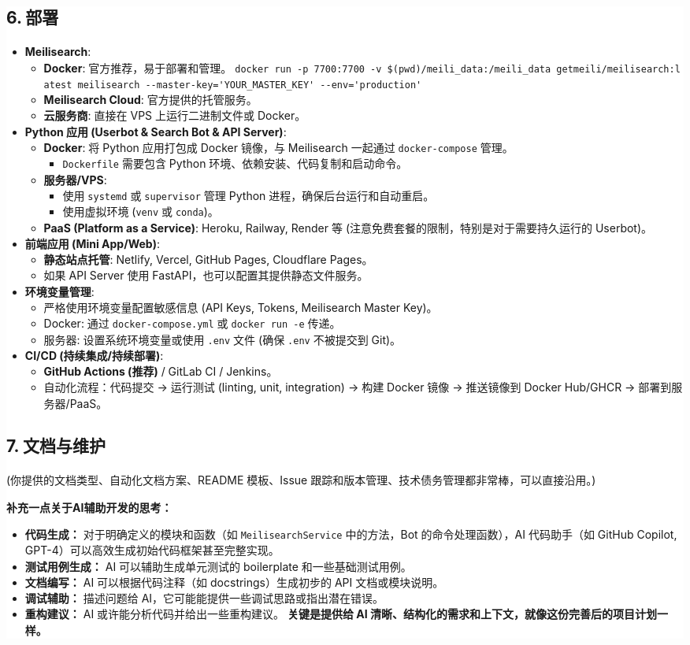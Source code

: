 ## 6. 部署

*   **Meilisearch**:
    *   **Docker**: 官方推荐，易于部署和管理。 `docker run -p 7700:7700 -v $(pwd)/meili_data:/meili_data getmeili/meilisearch:latest meilisearch --master-key='YOUR_MASTER_KEY' --env='production'`
    *   **Meilisearch Cloud**: 官方提供的托管服务。
    *   **云服务商**: 直接在 VPS 上运行二进制文件或 Docker。
*   **Python 应用 (Userbot & Search Bot & API Server)**:
    *   **Docker**: 将 Python 应用打包成 Docker 镜像，与 Meilisearch 一起通过 `docker-compose` 管理。
        *   `Dockerfile` 需要包含 Python 环境、依赖安装、代码复制和启动命令。
    *   **服务器/VPS**:
        *   使用 `systemd` 或 `supervisor` 管理 Python 进程，确保后台运行和自动重启。
        *   使用虚拟环境 (`venv` 或 `conda`)。
    *   **PaaS (Platform as a Service)**: Heroku, Railway, Render 等 (注意免费套餐的限制，特别是对于需要持久运行的 Userbot)。
*   **前端应用 (Mini App/Web)**:
    *   **静态站点托管**: Netlify, Vercel, GitHub Pages, Cloudflare Pages。
    *   如果 API Server 使用 FastAPI，也可以配置其提供静态文件服务。
*   **环境变量管理**:
    *   严格使用环境变量配置敏感信息 (API Keys, Tokens, Meilisearch Master Key)。
    *   Docker: 通过 `docker-compose.yml` 或 `docker run -e` 传递。
    *   服务器: 设置系统环境变量或使用 `.env` 文件 (确保 `.env` 不被提交到 Git)。
*   **CI/CD (持续集成/持续部署)**:
    *   **GitHub Actions (推荐)** / GitLab CI / Jenkins。
    *   自动化流程：代码提交 -> 运行测试 (linting, unit, integration) -> 构建 Docker 镜像 -> 推送镜像到 Docker Hub/GHCR -> 部署到服务器/PaaS。

## 7. 文档与维护
(你提供的文档类型、自动化文档方案、README 模板、Issue 跟踪和版本管理、技术债务管理都非常棒，可以直接沿用。)

**补充一点关于AI辅助开发的思考：**

*   **代码生成：** 对于明确定义的模块和函数（如 `MeilisearchService` 中的方法，Bot 的命令处理函数），AI 代码助手（如 GitHub Copilot, GPT-4）可以高效生成初始代码框架甚至完整实现。
*   **测试用例生成：** AI 可以辅助生成单元测试的 boilerplate 和一些基础测试用例。
*   **文档编写：** AI 可以根据代码注释（如 docstrings）生成初步的 API 文档或模块说明。
*   **调试辅助：** 描述问题给 AI，它可能能提供一些调试思路或指出潜在错误。
*   **重构建议：** AI 或许能分析代码并给出一些重构建议。
**关键是提供给 AI 清晰、结构化的需求和上下文，就像这份完善后的项目计划一样。**